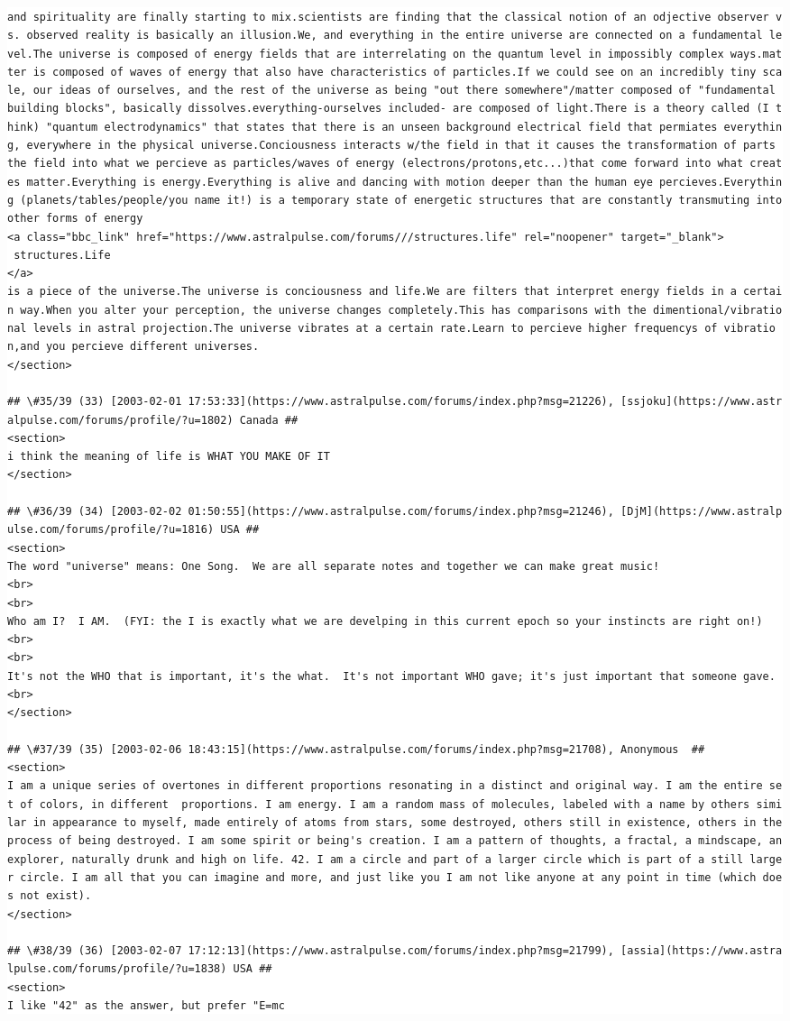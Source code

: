 ~~~!
and spirituality are finally starting to mix.scientists are finding that the classical notion of an odjective observer vs. observed reality is basically an illusion.We, and everything in the entire universe are connected on a fundamental level.The universe is composed of energy fields that are interrelating on the quantum level in impossibly complex ways.matter is composed of waves of energy that also have characteristics of particles.If we could see on an incredibly tiny scale, our ideas of ourselves, and the rest of the universe as being "out there somewhere"/matter composed of "fundamental building blocks", basically dissolves.everything-ourselves included- are composed of light.There is a theory called (I think) "quantum electrodynamics" that states that there is an unseen background electrical field that permiates everything, everywhere in the physical universe.Conciousness interacts w/the field in that it causes the transformation of parts the field into what we percieve as particles/waves of energy (electrons/protons,etc...)that come forward into what creates matter.Everything is energy.Everything is alive and dancing with motion deeper than the human eye percieves.Everything (planets/tables/people/you name it!) is a temporary state of energetic structures that are constantly transmuting into other forms of energy
<a class="bbc_link" href="https://www.astralpulse.com/forums///structures.life" rel="noopener" target="_blank">
 structures.Life
</a>
is a piece of the universe.The universe is conciousness and life.We are filters that interpret energy fields in a certain way.When you alter your perception, the universe changes completely.This has comparisons with the dimentional/vibrational levels in astral projection.The universe vibrates at a certain rate.Learn to percieve higher frequencys of vibration,and you percieve different universes.
</section>

## \#35/39 (33) [2003-02-01 17:53:33](https://www.astralpulse.com/forums/index.php?msg=21226), [ssjoku](https://www.astralpulse.com/forums/profile/?u=1802) Canada ##
<section>
i think the meaning of life is WHAT YOU MAKE OF IT
</section>

## \#36/39 (34) [2003-02-02 01:50:55](https://www.astralpulse.com/forums/index.php?msg=21246), [DjM](https://www.astralpulse.com/forums/profile/?u=1816) USA ##
<section>
The word "universe" means: One Song.  We are all separate notes and together we can make great music!
<br>
<br>
Who am I?  I AM.  (FYI: the I is exactly what we are develping in this current epoch so your instincts are right on!)
<br>
<br>
It's not the WHO that is important, it's the what.  It's not important WHO gave; it's just important that someone gave.
<br>
</section>

## \#37/39 (35) [2003-02-06 18:43:15](https://www.astralpulse.com/forums/index.php?msg=21708), Anonymous  ##
<section>
I am a unique series of overtones in different proportions resonating in a distinct and original way. I am the entire set of colors, in different  proportions. I am energy. I am a random mass of molecules, labeled with a name by others similar in appearance to myself, made entirely of atoms from stars, some destroyed, others still in existence, others in the process of being destroyed. I am some spirit or being's creation. I am a pattern of thoughts, a fractal, a mindscape, an explorer, naturally drunk and high on life. 42. I am a circle and part of a larger circle which is part of a still larger circle. I am all that you can imagine and more, and just like you I am not like anyone at any point in time (which does not exist).
</section>

## \#38/39 (36) [2003-02-07 17:12:13](https://www.astralpulse.com/forums/index.php?msg=21799), [assia](https://www.astralpulse.com/forums/profile/?u=1838) USA ##
<section>
I like "42" as the answer, but prefer "E=mc
~~~